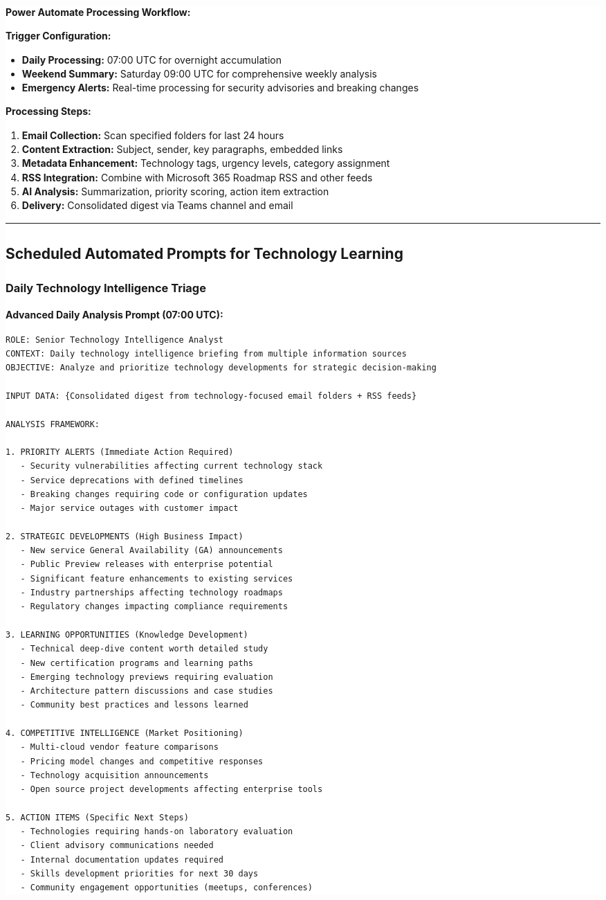 **Power Automate Processing Workflow:**

**Trigger Configuration:**
- **Daily Processing:** 07:00 UTC for overnight accumulation
- **Weekend Summary:** Saturday 09:00 UTC for comprehensive weekly analysis
- **Emergency Alerts:** Real-time processing for security advisories and breaking changes

**Processing Steps:**
1. **Email Collection:** Scan specified folders for last 24 hours
2. **Content Extraction:** Subject, sender, key paragraphs, embedded links
3. **Metadata Enhancement:** Technology tags, urgency levels, category assignment
4. **RSS Integration:** Combine with Microsoft 365 Roadmap RSS and other feeds
5. **AI Analysis:** Summarization, priority scoring, action item extraction
6. **Delivery:** Consolidated digest via Teams channel and email

---

## Scheduled Automated Prompts for Technology Learning

### Daily Technology Intelligence Triage

**Advanced Daily Analysis Prompt (07:00 UTC):**

```prompt
ROLE: Senior Technology Intelligence Analyst
CONTEXT: Daily technology intelligence briefing from multiple information sources
OBJECTIVE: Analyze and prioritize technology developments for strategic decision-making

INPUT DATA: {Consolidated digest from technology-focused email folders + RSS feeds}

ANALYSIS FRAMEWORK:

1. PRIORITY ALERTS (Immediate Action Required)
   - Security vulnerabilities affecting current technology stack
   - Service deprecations with defined timelines
   - Breaking changes requiring code or configuration updates
   - Major service outages with customer impact
   
2. STRATEGIC DEVELOPMENTS (High Business Impact)
   - New service General Availability (GA) announcements
   - Public Preview releases with enterprise potential  
   - Significant feature enhancements to existing services
   - Industry partnerships affecting technology roadmaps
   - Regulatory changes impacting compliance requirements

3. LEARNING OPPORTUNITIES (Knowledge Development)
   - Technical deep-dive content worth detailed study
   - New certification programs and learning paths
   - Emerging technology previews requiring evaluation
   - Architecture pattern discussions and case studies
   - Community best practices and lessons learned

4. COMPETITIVE INTELLIGENCE (Market Positioning)
   - Multi-cloud vendor feature comparisons
   - Pricing model changes and competitive responses
   - Technology acquisition announcements
   - Open source project developments affecting enterprise tools

5. ACTION ITEMS (Specific Next Steps)
   - Technologies requiring hands-on laboratory evaluation
   - Client advisory communications needed
   - Internal documentation updates required
   - Skills development priorities for next 30 days
   - Community engagement opportunities (meetups, conferences)

```